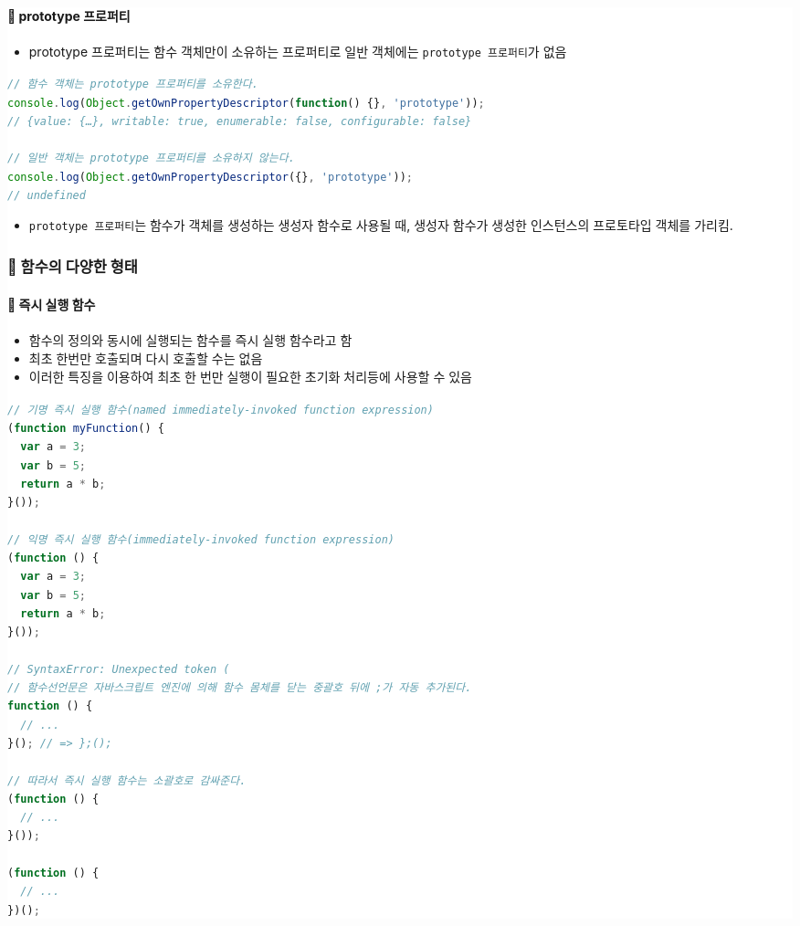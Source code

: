 #### 📗 prototype 프로퍼티

- prototype 프로퍼티는 함수 객체만이 소유하는 프로퍼티로 일반 객체에는 `prototype 프로퍼티`가 없음

```jsx
// 함수 객체는 prototype 프로퍼티를 소유한다.
console.log(Object.getOwnPropertyDescriptor(function() {}, 'prototype'));
// {value: {…}, writable: true, enumerable: false, configurable: false}

// 일반 객체는 prototype 프로퍼티를 소유하지 않는다.
console.log(Object.getOwnPropertyDescriptor({}, 'prototype'));
// undefined
```

- `prototype 프로퍼티`는 함수가 객체를 생성하는 생성자 함수로 사용될 때, 생성자 함수가 생성한 인스턴스의 프로토타입 객체를 가리킴.

### 📒 함수의 다양한 형태

#### 📗 즉시 실행 함수

- 함수의 정의와 동시에 실행되는 함수를 즉시 실행 함수라고 함
- 최초 한번만 호출되며 다시 호출할 수는 없음
- 이러한 특징을 이용하여 최초 한 번만 실행이 필요한 초기화 처리등에 사용할 수 있음

```jsx
// 기명 즉시 실행 함수(named immediately-invoked function expression)
(function myFunction() {
  var a = 3;
  var b = 5;
  return a * b;
}());

// 익명 즉시 실행 함수(immediately-invoked function expression)
(function () {
  var a = 3;
  var b = 5;
  return a * b;
}());

// SyntaxError: Unexpected token (
// 함수선언문은 자바스크립트 엔진에 의해 함수 몸체를 닫는 중괄호 뒤에 ;가 자동 추가된다.
function () {
  // ...
}(); // => };();

// 따라서 즉시 실행 함수는 소괄호로 감싸준다.
(function () {
  // ...
}());

(function () {
  // ...
})();
```
